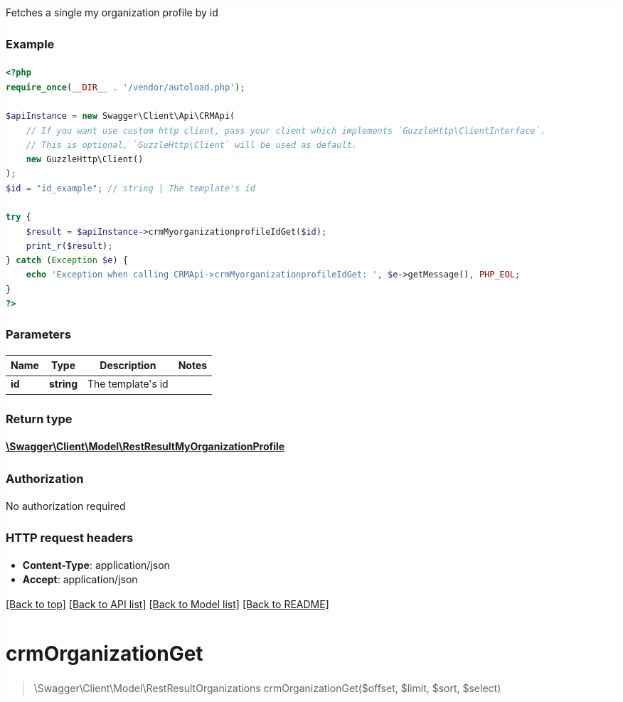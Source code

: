 Fetches a single my organization profile by id

### Example

```php
<?php
require_once(__DIR__ . '/vendor/autoload.php');

$apiInstance = new Swagger\Client\Api\CRMApi(
    // If you want use custom http client, pass your client which implements `GuzzleHttp\ClientInterface`.
    // This is optional, `GuzzleHttp\Client` will be used as default.
    new GuzzleHttp\Client()
);
$id = "id_example"; // string | The template's id

try {
    $result = $apiInstance->crmMyorganizationprofileIdGet($id);
    print_r($result);
} catch (Exception $e) {
    echo 'Exception when calling CRMApi->crmMyorganizationprofileIdGet: ', $e->getMessage(), PHP_EOL;
}
?>
```

### Parameters

 Name   | Type       | Description           | Notes 
--------|------------|-----------------------|-------
 **id** | **string** | The template&#39;s id |

### Return type

[**\Swagger\Client\Model\RestResultMyOrganizationProfile**](../Model/RestResultMyOrganizationProfile.md)

### Authorization

No authorization required

### HTTP request headers

- **Content-Type**: application/json
- **Accept**: application/json

[[Back to top]](#) [[Back to API list]](../README.md#documentation-for-api-endpoints) [[Back to Model list]](../README.md#documentation-for-models) [[Back to README]](../README.md)

# **crmOrganizationGet**

> \Swagger\Client\Model\RestResultOrganizations crmOrganizationGet($offset, $limit, $sort, $select)
